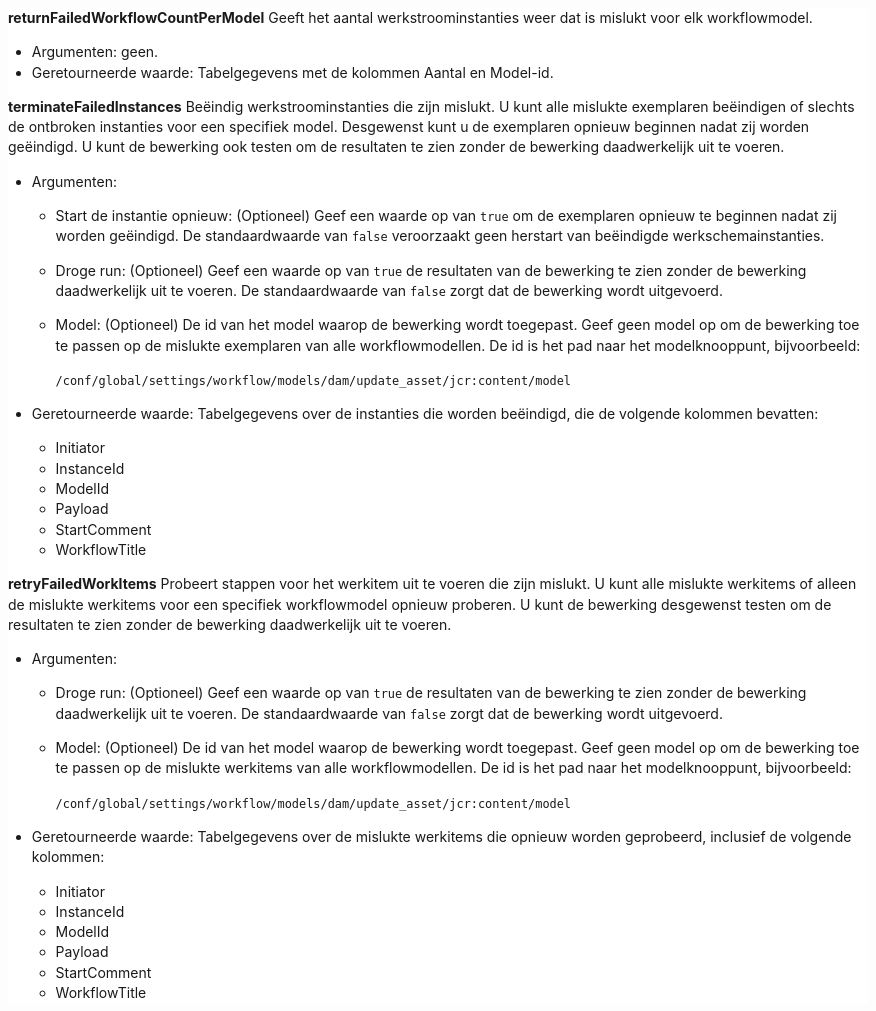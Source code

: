**returnFailedWorkflowCountPerModel** Geeft het aantal werkstroominstanties weer dat is mislukt voor elk workflowmodel.

* Argumenten: geen.
* Geretourneerde waarde: Tabelgegevens met de kolommen Aantal en Model-id.

**terminateFailedInstances** Beëindig werkstroominstanties die zijn mislukt. U kunt alle mislukte exemplaren beëindigen of slechts de ontbroken instanties voor een specifiek model. Desgewenst kunt u de exemplaren opnieuw beginnen nadat zij worden geëindigd. U kunt de bewerking ook testen om de resultaten te zien zonder de bewerking daadwerkelijk uit te voeren.

* Argumenten:

   * Start de instantie opnieuw: (Optioneel) Geef een waarde op van `true` om de exemplaren opnieuw te beginnen nadat zij worden geëindigd. De standaardwaarde van `false` veroorzaakt geen herstart van beëindigde werkschemainstanties.
   * Droge run: (Optioneel) Geef een waarde op van `true` de resultaten van de bewerking te zien zonder de bewerking daadwerkelijk uit te voeren. De standaardwaarde van `false` zorgt dat de bewerking wordt uitgevoerd.
   * Model: (Optioneel) De id van het model waarop de bewerking wordt toegepast. Geef geen model op om de bewerking toe te passen op de mislukte exemplaren van alle workflowmodellen. De id is het pad naar het modelknooppunt, bijvoorbeeld:

      `/conf/global/settings/workflow/models/dam/update_asset/jcr:content/model`

* Geretourneerde waarde: Tabelgegevens over de instanties die worden beëindigd, die de volgende kolommen bevatten:

   * Initiator
   * InstanceId
   * ModelId
   * Payload
   * StartComment
   * WorkflowTitle

**retryFailedWorkItems** Probeert stappen voor het werkitem uit te voeren die zijn mislukt. U kunt alle mislukte werkitems of alleen de mislukte werkitems voor een specifiek workflowmodel opnieuw proberen. U kunt de bewerking desgewenst testen om de resultaten te zien zonder de bewerking daadwerkelijk uit te voeren.

* Argumenten:

   * Droge run: (Optioneel) Geef een waarde op van `true` de resultaten van de bewerking te zien zonder de bewerking daadwerkelijk uit te voeren. De standaardwaarde van `false` zorgt dat de bewerking wordt uitgevoerd.
   * Model: (Optioneel) De id van het model waarop de bewerking wordt toegepast. Geef geen model op om de bewerking toe te passen op de mislukte werkitems van alle workflowmodellen. De id is het pad naar het modelknooppunt, bijvoorbeeld:

      `/conf/global/settings/workflow/models/dam/update_asset/jcr:content/model`

* Geretourneerde waarde: Tabelgegevens over de mislukte werkitems die opnieuw worden geprobeerd, inclusief de volgende kolommen:

   * Initiator
   * InstanceId
   * ModelId
   * Payload
   * StartComment
   * WorkflowTitle
